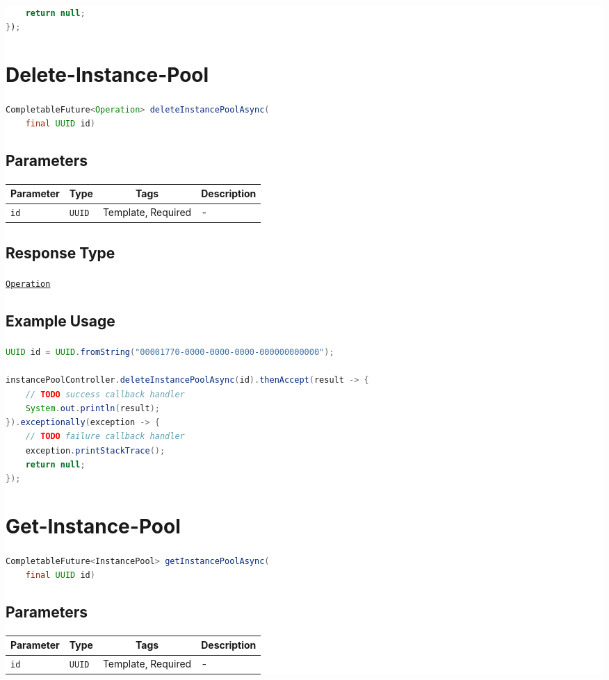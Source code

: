 ```java
    return null;
});
```


# Delete-Instance-Pool

```java
CompletableFuture<Operation> deleteInstancePoolAsync(
    final UUID id)
```

## Parameters

| Parameter | Type | Tags | Description |
|  --- | --- | --- | --- |
| `id` | `UUID` | Template, Required | - |

## Response Type

[`Operation`](../../doc/models/operation.md)

## Example Usage

```java
UUID id = UUID.fromString("00001770-0000-0000-0000-000000000000");

instancePoolController.deleteInstancePoolAsync(id).thenAccept(result -> {
    // TODO success callback handler
    System.out.println(result);
}).exceptionally(exception -> {
    // TODO failure callback handler
    exception.printStackTrace();
    return null;
});
```


# Get-Instance-Pool

```java
CompletableFuture<InstancePool> getInstancePoolAsync(
    final UUID id)
```

## Parameters

| Parameter | Type | Tags | Description |
|  --- | --- | --- | --- |
| `id` | `UUID` | Template, Required | - |
